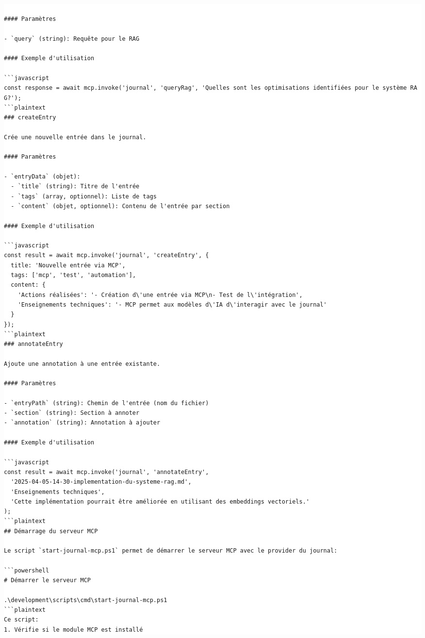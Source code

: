 ```plaintext

#### Paramètres

- `query` (string): Requête pour le RAG

#### Exemple d'utilisation

```javascript
const response = await mcp.invoke('journal', 'queryRag', 'Quelles sont les optimisations identifiées pour le système RAG?');
```plaintext
### createEntry

Crée une nouvelle entrée dans le journal.

#### Paramètres

- `entryData` (objet):
  - `title` (string): Titre de l'entrée
  - `tags` (array, optionnel): Liste de tags
  - `content` (objet, optionnel): Contenu de l'entrée par section

#### Exemple d'utilisation

```javascript
const result = await mcp.invoke('journal', 'createEntry', {
  title: 'Nouvelle entrée via MCP',
  tags: ['mcp', 'test', 'automation'],
  content: {
    'Actions réalisées': '- Création d\'une entrée via MCP\n- Test de l\'intégration',
    'Enseignements techniques': '- MCP permet aux modèles d\'IA d\'interagir avec le journal'
  }
});
```plaintext
### annotateEntry

Ajoute une annotation à une entrée existante.

#### Paramètres

- `entryPath` (string): Chemin de l'entrée (nom du fichier)
- `section` (string): Section à annoter
- `annotation` (string): Annotation à ajouter

#### Exemple d'utilisation

```javascript
const result = await mcp.invoke('journal', 'annotateEntry', 
  '2025-04-05-14-30-implementation-du-systeme-rag.md',
  'Enseignements techniques',
  'Cette implémentation pourrait être améliorée en utilisant des embeddings vectoriels.'
);
```plaintext
## Démarrage du serveur MCP

Le script `start-journal-mcp.ps1` permet de démarrer le serveur MCP avec le provider du journal:

```powershell
# Démarrer le serveur MCP

.\development\scripts\cmd\start-journal-mcp.ps1
```plaintext
Ce script:
1. Vérifie si le module MCP est installé
```